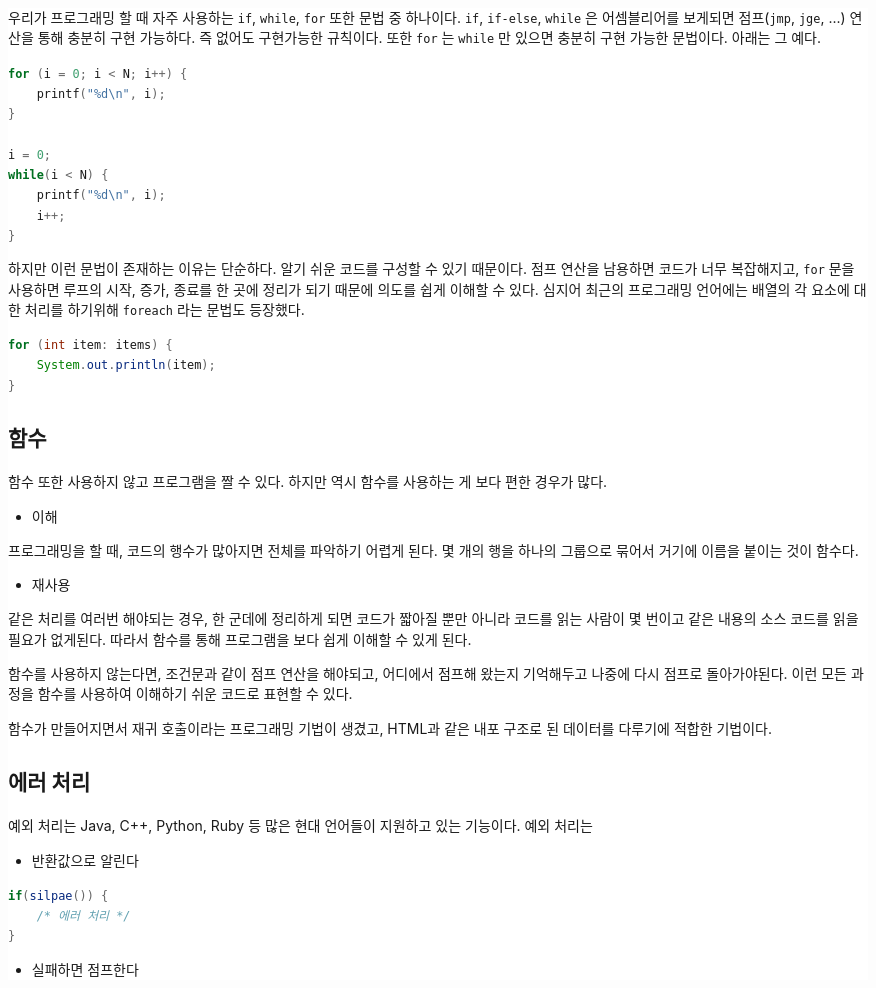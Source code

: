 우리가 프로그래밍 할 때 자주 사용하는 `if`, `while`, `for` 또한 문법 중 하나이다. `if`, `if-else`, `while` 은 어셈블리어를 보게되면 점프(`jmp`, `jge`, ...) 연산을 통해 충분히 구현 가능하다. 즉 없어도 구현가능한 규칙이다. 또한 `for` 는 `while` 만 있으면 충분히 구현 가능한 문법이다. 아래는 그 예다.

```cpp
for (i = 0; i < N; i++) {
	printf("%d\n", i);
}

i = 0;
while(i < N) {
	printf("%d\n", i);
	i++;
}
```

하지만 이런 문법이 존재하는 이유는 단순하다. 알기 쉬운 코드를 구성할 수 있기 때문이다. 점프 연산을 남용하면 코드가 너무 복잡해지고, `for` 문을 사용하면 루프의 시작, 증가, 종료를 한 곳에 정리가 되기 때문에 의도를 쉽게 이해할 수 있다. 심지어 최근의 프로그래밍 언어에는 배열의 각 요소에 대한 처리를 하기위해 `foreach` 라는 문법도 등장했다.

```java
for (int item: items) {
	System.out.println(item);
}
```

## 함수

함수 또한 사용하지 않고 프로그램을 짤 수 있다. 하지만 역시 함수를 사용하는 게 보다 편한 경우가 많다.

- 이해

프로그래밍을 할 때, 코드의 행수가 많아지면 전체를 파악하기 어렵게 된다. 몇 개의 행을 하나의 그룹으로 묶어서 거기에 이름을 붙이는 것이 함수다. 

- 재사용

같은 처리를 여러번 해야되는 경우, 한 군데에 정리하게 되면 코드가 짧아질 뿐만 아니라 코드를 읽는 사람이 몇 번이고 같은 내용의 소스 코드를 읽을 필요가 없게된다. 따라서 함수를 통해 프로그램을 보다 쉽게 이해할 수 있게 된다.

함수를 사용하지 않는다면, 조건문과 같이 점프 연산을 해야되고, 어디에서 점프해 왔는지 기억해두고 나중에 다시 점프로 돌아가야된다. 이런 모든 과정을 함수를 사용하여 이해하기 쉬운 코드로 표현할 수 있다.

함수가 만들어지면서 재귀 호출이라는 프로그래밍 기법이 생겼고, HTML과 같은 내포 구조로 된 데이터를 다루기에 적합한 기법이다.

## 에러 처리

예외 처리는 Java, C++, Python, Ruby 등 많은 현대 언어들이 지원하고 있는 기능이다. 예외 처리는

- 반환값으로 알린다

```java
if(silpae()) {
	/* 에러 처리 */
}
```

- 실패하면 점프한다
